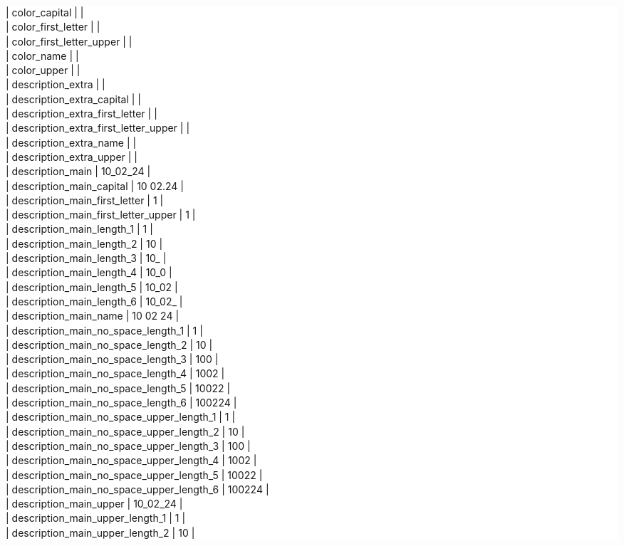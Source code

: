 | color_capital |  |  
| color_first_letter |  |  
| color_first_letter_upper |  |  
| color_name |  |  
| color_upper |  |  
| description_extra |  |  
| description_extra_capital |  |  
| description_extra_first_letter |  |  
| description_extra_first_letter_upper |  |  
| description_extra_name |  |  
| description_extra_upper |  |  
| description_main | 10_02_24 |  
| description_main_capital | 10 02.24 |  
| description_main_first_letter | 1 |  
| description_main_first_letter_upper | 1 |  
| description_main_length_1 | 1 |  
| description_main_length_2 | 10 |  
| description_main_length_3 | 10_ |  
| description_main_length_4 | 10_0 |  
| description_main_length_5 | 10_02 |  
| description_main_length_6 | 10_02_ |  
| description_main_name | 10 02 24 |  
| description_main_no_space_length_1 | 1 |  
| description_main_no_space_length_2 | 10 |  
| description_main_no_space_length_3 | 100 |  
| description_main_no_space_length_4 | 1002 |  
| description_main_no_space_length_5 | 10022 |  
| description_main_no_space_length_6 | 100224 |  
| description_main_no_space_upper_length_1 | 1 |  
| description_main_no_space_upper_length_2 | 10 |  
| description_main_no_space_upper_length_3 | 100 |  
| description_main_no_space_upper_length_4 | 1002 |  
| description_main_no_space_upper_length_5 | 10022 |  
| description_main_no_space_upper_length_6 | 100224 |  
| description_main_upper | 10_02_24 |  
| description_main_upper_length_1 | 1 |  
| description_main_upper_length_2 | 10 |  